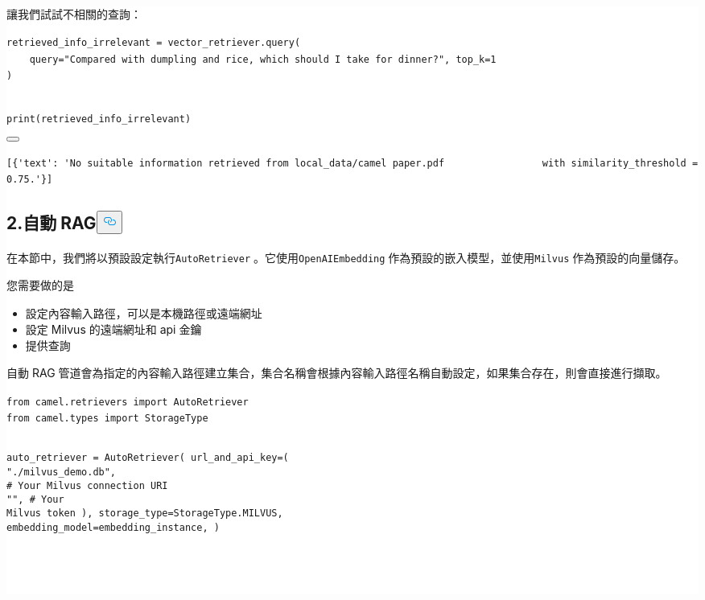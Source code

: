 </code></pre>
<p>讓我們試試不相關的查詢：</p>
<pre><code translate="no" class="language-python">retrieved_info_irrelevant = vector_retriever.query(
    query=<span class="hljs-string">&quot;Compared with dumpling and rice, which should I take for dinner?&quot;</span>, top_k=<span class="hljs-number">1</span>
)

<span class="hljs-built_in">print</span>(retrieved_info_irrelevant)
<button class="copy-code-btn"></button></code></pre>
<pre><code translate="no">[{'text': 'No suitable information retrieved from local_data/camel paper.pdf                 with similarity_threshold = 0.75.'}]
</code></pre>
<h2 id="2-Auto-RAG" class="common-anchor-header">2.自動 RAG<button data-href="#2-Auto-RAG" class="anchor-icon" translate="no">
      <svg translate="no"
        aria-hidden="true"
        focusable="false"
        height="20"
        version="1.1"
        viewBox="0 0 16 16"
        width="16"
      >
        <path
          fill="#0092E4"
          fill-rule="evenodd"
          d="M4 9h1v1H4c-1.5 0-3-1.69-3-3.5S2.55 3 4 3h4c1.45 0 3 1.69 3 3.5 0 1.41-.91 2.72-2 3.25V8.59c.58-.45 1-1.27 1-2.09C10 5.22 8.98 4 8 4H4c-.98 0-2 1.22-2 2.5S3 9 4 9zm9-3h-1v1h1c1 0 2 1.22 2 2.5S13.98 12 13 12H9c-.98 0-2-1.22-2-2.5 0-.83.42-1.64 1-2.09V6.25c-1.09.53-2 1.84-2 3.25C6 11.31 7.55 13 9 13h4c1.45 0 3-1.69 3-3.5S14.5 6 13 6z"
        ></path>
      </svg>
    </button></h2><p>在本節中，我們將以預設設定執行<code translate="no">AutoRetriever</code> 。它使用<code translate="no">OpenAIEmbedding</code> 作為預設的嵌入模型，並使用<code translate="no">Milvus</code> 作為預設的向量儲存。</p>
<p>您需要做的是</p>
<ul>
<li>設定內容輸入路徑，可以是本機路徑或遠端網址</li>
<li>設定 Milvus 的遠端網址和 api 金鑰</li>
<li>提供查詢</li>
</ul>
<p>自動 RAG 管道會為指定的內容輸入路徑建立集合，集合名稱會根據內容輸入路徑名稱自動設定，如果集合存在，則會直接進行擷取。</p>
<pre><code translate="no" class="language-python"><span class="hljs-keyword">from</span> camel.retrievers <span class="hljs-keyword">import</span> AutoRetriever
<span class="hljs-keyword">from</span> camel.types <span class="hljs-keyword">import</span> StorageType

auto_retriever = AutoRetriever(
    url_and_api_key=(
        <span class="hljs-string">&quot;./milvus_demo.db&quot;</span>,  <span class="hljs-comment"># Your Milvus connection URI</span>
        <span class="hljs-string">&quot;&quot;</span>,  <span class="hljs-comment"># Your Milvus token</span>
    ),
    storage_type=StorageType.MILVUS,
    embedding_model=embedding_instance,
)
